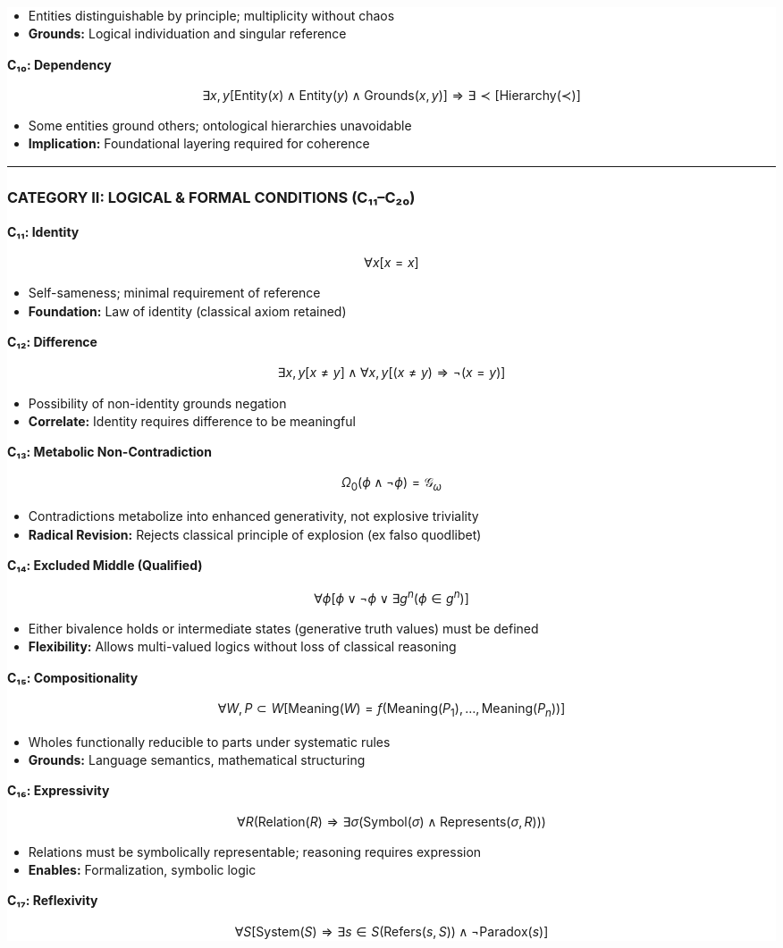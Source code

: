 - Entities distinguishable by principle; multiplicity without chaos
- **Grounds:** Logical individuation and singular reference

**C₁₀: Dependency**

$$\exists x, y[\text{Entity}(x) \land \text{Entity}(y) \land \text{Grounds}(x, y)] \Rightarrow \exists \prec[\text{Hierarchy}(\prec)]$$

- Some entities ground others; ontological hierarchies unavoidable
- **Implication:** Foundational layering required for coherence

---

### CATEGORY II: LOGICAL & FORMAL CONDITIONS (C₁₁–C₂₀)

**C₁₁: Identity**

$$\forall x[x = x]$$

- Self-sameness; minimal requirement of reference
- **Foundation:** Law of identity (classical axiom retained)

**C₁₂: Difference**

$$\exists x, y[x \neq y] \land \forall x, y[(x \neq y) \Rightarrow \neg(x = y)]$$

- Possibility of non-identity grounds negation
- **Correlate:** Identity requires difference to be meaningful

**C₁₃: Metabolic Non-Contradiction**

$$\Omega_0(\phi \land \neg\phi) = \mathcal{G}_\omega$$

- Contradictions metabolize into enhanced generativity, not explosive triviality
- **Radical Revision:** Rejects classical principle of explosion (ex falso quodlibet)

**C₁₄: Excluded Middle (Qualified)**

$$\forall \phi[\phi \lor \neg\phi \lor \exists g^n(\phi \in g^n)]$$

- Either bivalence holds or intermediate states (generative truth values) must be defined
- **Flexibility:** Allows multi-valued logics without loss of classical reasoning

**C₁₅: Compositionality**

$$\forall W, P \subset W[\text{Meaning}(W) = f(\text{Meaning}(P_1), \ldots, \text{Meaning}(P_n))]$$

- Wholes functionally reducible to parts under systematic rules
- **Grounds:** Language semantics, mathematical structuring

**C₁₆: Expressivity**

$$\forall R(\text{Relation}(R) \Rightarrow \exists \sigma(\text{Symbol}(\sigma) \land \text{Represents}(\sigma, R)))$$

- Relations must be symbolically representable; reasoning requires expression
- **Enables:** Formalization, symbolic logic

**C₁₇: Reflexivity**

$$\forall S[\text{System}(S) \Rightarrow \exists s \in S(\text{Refers}(s, S)) \land \neg\text{Paradox}(s)]$$
